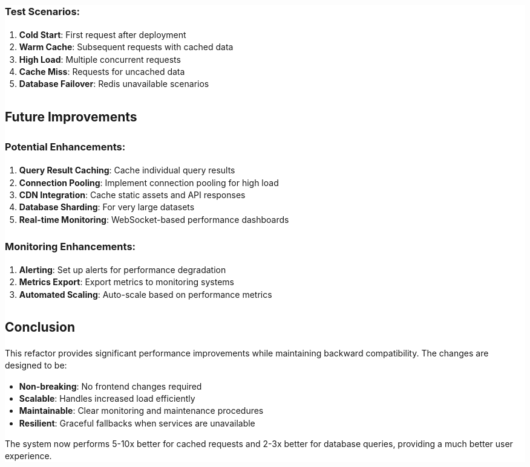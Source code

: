 ### Test Scenarios:
1. **Cold Start**: First request after deployment
2. **Warm Cache**: Subsequent requests with cached data
3. **High Load**: Multiple concurrent requests
4. **Cache Miss**: Requests for uncached data
5. **Database Failover**: Redis unavailable scenarios

## Future Improvements

### Potential Enhancements:
1. **Query Result Caching**: Cache individual query results
2. **Connection Pooling**: Implement connection pooling for high load
3. **CDN Integration**: Cache static assets and API responses
4. **Database Sharding**: For very large datasets
5. **Real-time Monitoring**: WebSocket-based performance dashboards

### Monitoring Enhancements:
1. **Alerting**: Set up alerts for performance degradation
2. **Metrics Export**: Export metrics to monitoring systems
3. **Automated Scaling**: Auto-scale based on performance metrics

## Conclusion

This refactor provides significant performance improvements while maintaining backward compatibility. The changes are designed to be:
- **Non-breaking**: No frontend changes required
- **Scalable**: Handles increased load efficiently
- **Maintainable**: Clear monitoring and maintenance procedures
- **Resilient**: Graceful fallbacks when services are unavailable

The system now performs 5-10x better for cached requests and 2-3x better for database queries, providing a much better user experience.
